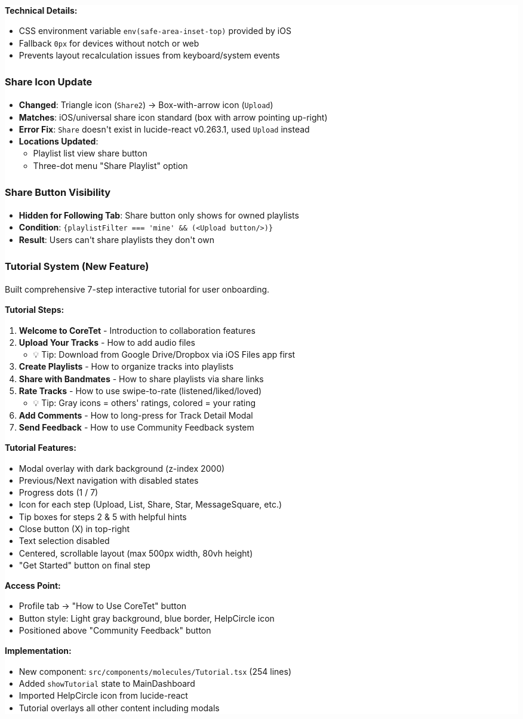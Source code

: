 **Technical Details:**
- CSS environment variable `env(safe-area-inset-top)` provided by iOS
- Fallback `0px` for devices without notch or web
- Prevents layout recalculation issues from keyboard/system events

### Share Icon Update
- **Changed**: Triangle icon (`Share2`) → Box-with-arrow icon (`Upload`)
- **Matches**: iOS/universal share icon standard (box with arrow pointing up-right)
- **Error Fix**: `Share` doesn't exist in lucide-react v0.263.1, used `Upload` instead
- **Locations Updated**:
  - Playlist list view share button
  - Three-dot menu "Share Playlist" option

### Share Button Visibility
- **Hidden for Following Tab**: Share button only shows for owned playlists
- **Condition**: `{playlistFilter === 'mine' && (<Upload button/>)}`
- **Result**: Users can't share playlists they don't own

### Tutorial System (New Feature)
Built comprehensive 7-step interactive tutorial for user onboarding.

**Tutorial Steps:**
1. **Welcome to CoreTet** - Introduction to collaboration features
2. **Upload Your Tracks** - How to add audio files
   - 💡 Tip: Download from Google Drive/Dropbox via iOS Files app first
3. **Create Playlists** - How to organize tracks into playlists
4. **Share with Bandmates** - How to share playlists via share links
5. **Rate Tracks** - How to use swipe-to-rate (listened/liked/loved)
   - 💡 Tip: Gray icons = others' ratings, colored = your rating
6. **Add Comments** - How to long-press for Track Detail Modal
7. **Send Feedback** - How to use Community Feedback system

**Tutorial Features:**
- Modal overlay with dark background (z-index 2000)
- Previous/Next navigation with disabled states
- Progress dots (1 / 7)
- Icon for each step (Upload, List, Share, Star, MessageSquare, etc.)
- Tip boxes for steps 2 & 5 with helpful hints
- Close button (X) in top-right
- Text selection disabled
- Centered, scrollable layout (max 500px width, 80vh height)
- "Get Started" button on final step

**Access Point:**
- Profile tab → "How to Use CoreTet" button
- Button style: Light gray background, blue border, HelpCircle icon
- Positioned above "Community Feedback" button

**Implementation:**
- New component: `src/components/molecules/Tutorial.tsx` (254 lines)
- Added `showTutorial` state to MainDashboard
- Imported HelpCircle icon from lucide-react
- Tutorial overlays all other content including modals
